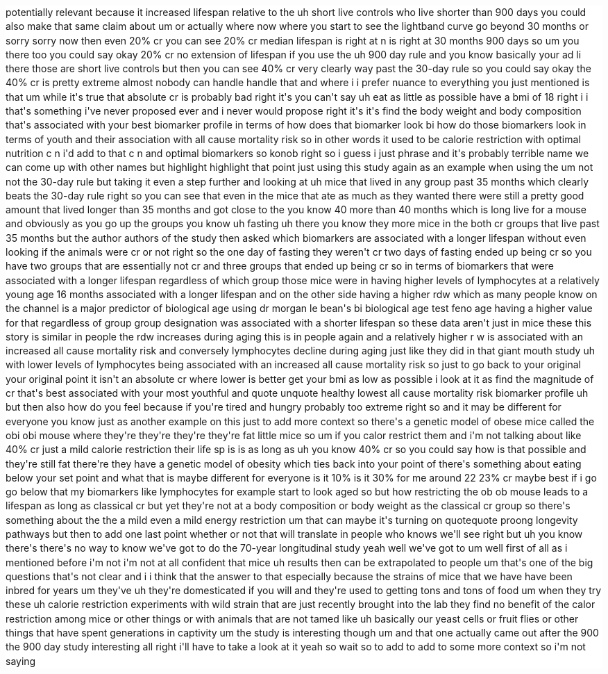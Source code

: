 potentially relevant because it increased lifespan relative to the uh short live controls who live shorter than 900 days you could also make that same claim about um or actually where now where you start to see the lightband curve go beyond 30 months or sorry sorry now then even 20% cr you can see 20% cr median lifespan is right at n is right at 30 months 900 days so um you there too you could say okay 20% cr no extension of lifespan if you use the uh 900 day rule and you know basically your ad li there those are short live controls but then you can see 40% cr very clearly way past the 30-day rule so you could say okay the 40% cr is pretty extreme almost nobody can handle handle that and where i i prefer nuance to everything you just mentioned is that um while it's true that absolute cr is probably bad right it's you can't say uh eat as little as possible have a bmi of 18 right i i that's something i've never proposed ever and i never would propose right it's it's find the body weight and body composition that's associated with your best biomarker profile in terms of how does that biomarker look bi how do those biomarkers look in terms of youth and their association with all cause mortality risk so in other words it used to be calorie restriction with optimal nutrition c n i'd add to that c n and optimal biomarkers so konob right so i guess i just phrase and it's probably terrible name we can come up with other names but highlight highlight that point just using this study again as an example when using the um not not the 30-day rule but taking it even a step further and looking at uh mice that lived in any group past 35 months which clearly beats the 30-day rule right so you can see that even in the mice that ate as much as they wanted there were still a pretty good amount that lived longer than 35 months and got close to the you know 40 more than 40 months which is long live for a mouse and obviously as you go up the groups you know uh fasting uh there you know they more mice in the both cr groups that live past 35 months but the author authors of the study then asked which biomarkers are associated with a longer lifespan without even looking if the animals were cr or not right so the one day of fasting they weren't cr two days of fasting ended up being cr so you have two groups that are essentially not cr and three groups that ended up being cr so in terms of biomarkers that were associated with a longer lifespan regardless of which group those mice were in having higher levels of lymphocytes at a relatively young age 16 months associated with a longer lifespan and on the other side having a higher rdw which as many people know on the channel is a major predictor of biological age using dr morgan le bean's bi biological age test feno age having a higher value for that regardless of group group designation was associated with a shorter lifespan so these data aren't just in mice these this story is similar in people the rdw increases during aging this is in people again and a relatively higher r w is associated with an increased all cause mortality risk and conversely lymphocytes decline during aging just like they did in that giant mouth study uh with lower levels of lymphocytes being associated with an increased all cause mortality risk so just to go back to your original your original point it isn't an absolute cr where lower is better get your bmi as low as possible i look at it as find the magnitude of cr that's best associated with your most youthful and quote unquote healthy lowest all cause mortality risk biomarker profile uh but then also how do you feel because if you're tired and hungry probably too extreme right so and it may be different for everyone you know just as another example on this just to add more context so there's a genetic model of obese mice called the obi obi mouse where they're they're they're they're fat little mice so um if you calor restrict them and i'm not talking about like 40% cr just a mild calorie restriction their life sp is is as long as uh you know 40% cr so you could say how is that possible and they're still fat there're they have a genetic model of obesity which ties back into your point of there's something about eating below your set point and what that is maybe different for everyone is it 10% is it 30% for me around 22 23% cr maybe best if i go go below that my biomarkers like lymphocytes for example start to look aged so but how restricting the ob ob mouse leads to a lifespan as long as classical cr but yet they're not at a body composition or body weight as the classical cr group so there's something about the the a mild even a mild energy restriction um that can maybe it's turning on quotequote proong longevity pathways but then to add one last point whether or not that will translate in people who knows we'll see right but uh you know there's there's no way to know we've got to do the 70-year longitudinal study yeah well we've got to um well first of all as i mentioned before i'm not i'm not at all confident that mice uh results then can be extrapolated to people um that's one of the big questions that's not clear and i i think that the answer to that especially because the strains of mice that we have have been inbred for years um they've uh they're domesticated if you will and they're used to getting tons and tons of food um when they try these uh calorie restriction experiments with wild strain that are just recently brought into the lab they find no benefit of the calor restriction among mice or other things or with animals that are not tamed like uh basically our yeast cells or fruit flies or other things that have spent generations in captivity um the study is interesting though um and that one actually came out after the 900 the 900 day study interesting all right i'll have to take a look at it yeah so wait so to add to add to some more context so i'm not saying